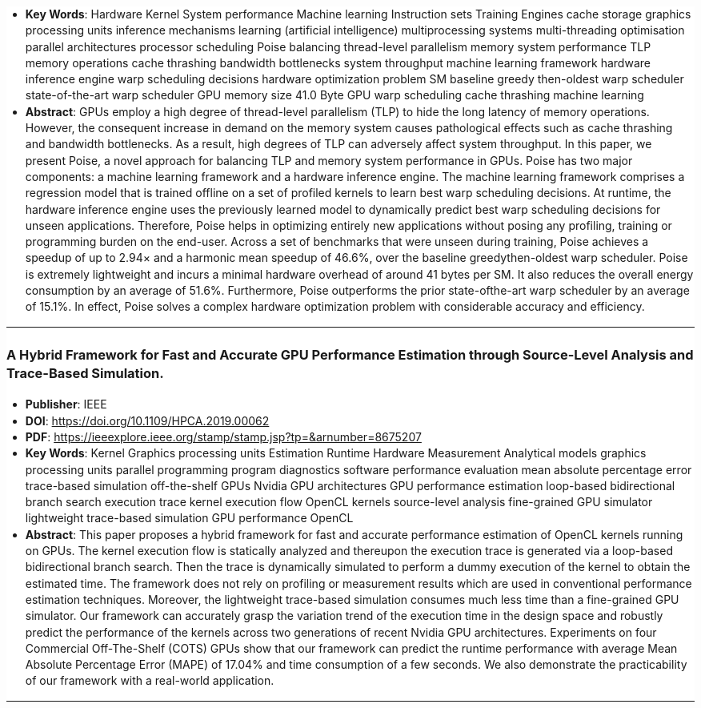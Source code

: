 * **Key Words**: Hardware Kernel System performance Machine learning Instruction sets Training Engines cache storage graphics processing units inference mechanisms learning (artificial intelligence) multiprocessing systems multi-threading optimisation parallel architectures processor scheduling Poise balancing thread-level parallelism memory system performance TLP memory operations cache thrashing bandwidth bottlenecks system throughput machine learning framework hardware inference engine warp scheduling decisions hardware optimization problem SM baseline greedy then-oldest warp scheduler state-of-the-art warp scheduler GPU memory size 41.0 Byte GPU warp scheduling cache thrashing machine learning 
* **Abstract**: GPUs employ a high degree of thread-level parallelism (TLP) to hide the long latency of memory operations. However, the consequent increase in demand on the memory system causes pathological effects such as cache thrashing and bandwidth bottlenecks. As a result, high degrees of TLP can adversely affect system throughput. In this paper, we present Poise, a novel approach for balancing TLP and memory system performance in GPUs. Poise has two major components: a machine learning framework and a hardware inference engine. The machine learning framework comprises a regression model that is trained offline on a set of profiled kernels to learn best warp scheduling decisions. At runtime, the hardware inference engine uses the previously learned model to dynamically predict best warp scheduling decisions for unseen applications. Therefore, Poise helps in optimizing entirely new applications without posing any profiling, training or programming burden on the end-user. Across a set of benchmarks that were unseen during training, Poise achieves a speedup of up to 2.94× and a harmonic mean speedup of 46.6%, over the baseline greedythen-oldest warp scheduler. Poise is extremely lightweight and incurs a minimal hardware overhead of around 41 bytes per SM. It also reduces the overall energy consumption by an average of 51.6%. Furthermore, Poise outperforms the prior state-ofthe-art warp scheduler by an average of 15.1%. In effect, Poise solves a complex hardware optimization problem with considerable accuracy and efficiency.

---
### A Hybrid Framework for Fast and Accurate GPU Performance Estimation through Source-Level Analysis and Trace-Based Simulation.
* **Publisher**: IEEE
* **DOI**: https://doi.org/10.1109/HPCA.2019.00062
* **PDF**: https://ieeexplore.ieee.org/stamp/stamp.jsp?tp=&arnumber=8675207
* **Key Words**: Kernel Graphics processing units Estimation Runtime Hardware Measurement Analytical models graphics processing units parallel programming program diagnostics software performance evaluation mean absolute percentage error trace-based simulation off-the-shelf GPUs Nvidia GPU architectures GPU performance estimation loop-based bidirectional branch search execution trace kernel execution flow OpenCL kernels source-level analysis fine-grained GPU simulator lightweight trace-based simulation GPU performance OpenCL 
* **Abstract**: This paper proposes a hybrid framework for fast and accurate performance estimation of OpenCL kernels running on GPUs. The kernel execution flow is statically analyzed and thereupon the execution trace is generated via a loop-based bidirectional branch search. Then the trace is dynamically simulated to perform a dummy execution of the kernel to obtain the estimated time. The framework does not rely on profiling or measurement results which are used in conventional performance estimation techniques. Moreover, the lightweight trace-based simulation consumes much less time than a fine-grained GPU simulator. Our framework can accurately grasp the variation trend of the execution time in the design space and robustly predict the performance of the kernels across two generations of recent Nvidia GPU architectures. Experiments on four Commercial Off-The-Shelf (COTS) GPUs show that our framework can predict the runtime performance with average Mean Absolute Percentage Error (MAPE) of 17.04% and time consumption of a few seconds. We also demonstrate the practicability of our framework with a real-world application.

---